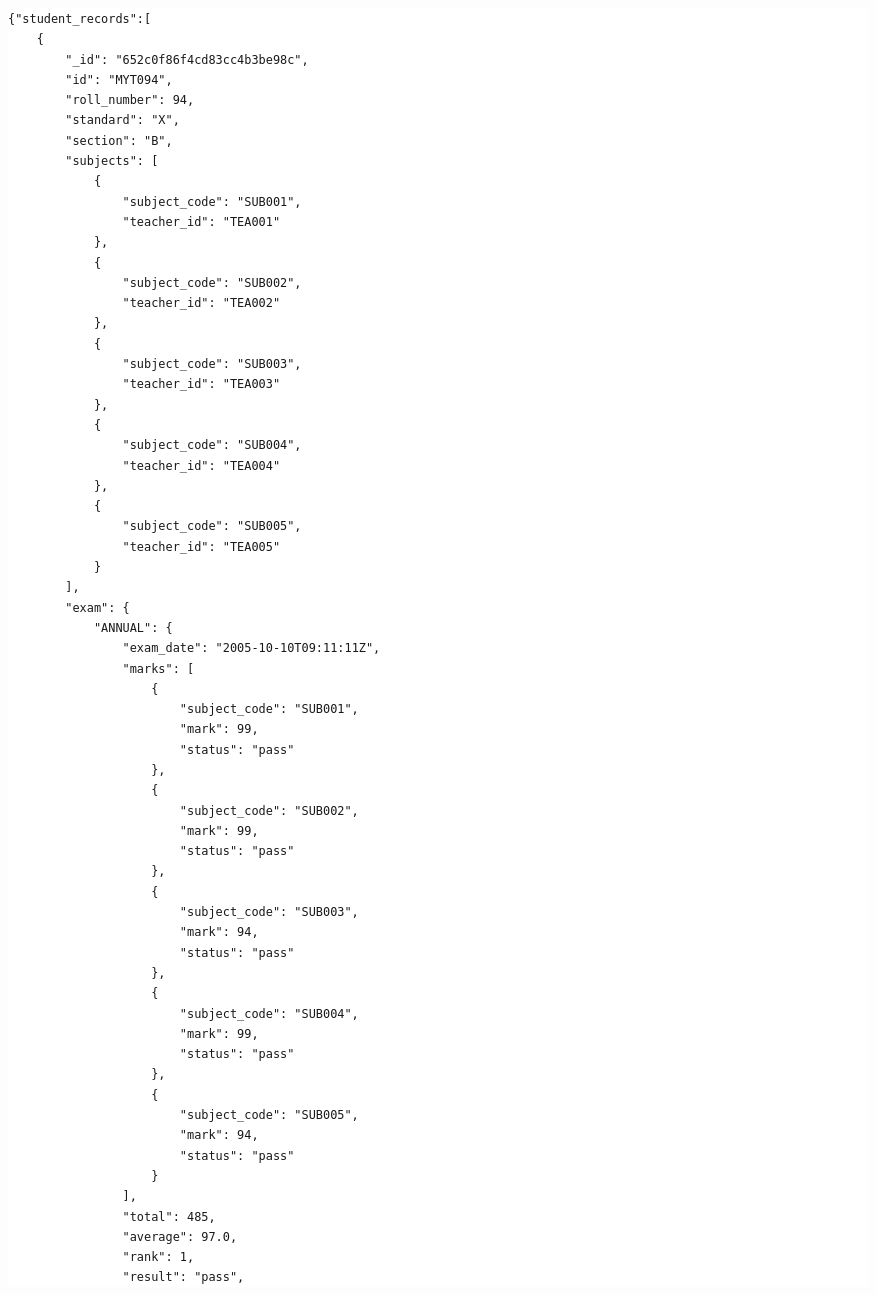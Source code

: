 ```
{"student_records":[
    {
        "_id": "652c0f86f4cd83cc4b3be98c",
        "id": "MYT094",
        "roll_number": 94,
        "standard": "X",
        "section": "B",
        "subjects": [
            {
                "subject_code": "SUB001",
                "teacher_id": "TEA001"
            },
            {
                "subject_code": "SUB002",
                "teacher_id": "TEA002"
            },
            {
                "subject_code": "SUB003",
                "teacher_id": "TEA003"
            },
            {
                "subject_code": "SUB004",
                "teacher_id": "TEA004"
            },
            {
                "subject_code": "SUB005",
                "teacher_id": "TEA005"
            }
        ],
        "exam": {
            "ANNUAL": {
                "exam_date": "2005-10-10T09:11:11Z",
                "marks": [
                    {
                        "subject_code": "SUB001",
                        "mark": 99,
                        "status": "pass"
                    },
                    {
                        "subject_code": "SUB002",
                        "mark": 99,
                        "status": "pass"
                    },
                    {
                        "subject_code": "SUB003",
                        "mark": 94,
                        "status": "pass"
                    },
                    {
                        "subject_code": "SUB004",
                        "mark": 99,
                        "status": "pass"
                    },
                    {
                        "subject_code": "SUB005",
                        "mark": 94,
                        "status": "pass"
                    }
                ],
                "total": 485,
                "average": 97.0,
                "rank": 1,
                "result": "pass",
```